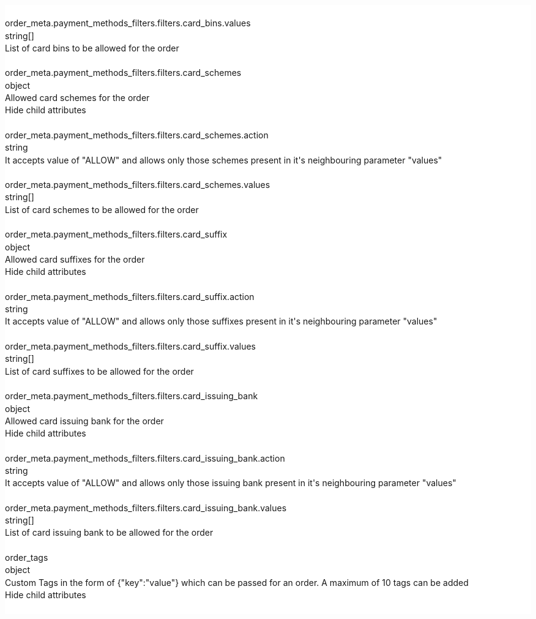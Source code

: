 [​](https://www.cashfree.com/docs/api-reference/payments/latest/orders/create#response-order-meta-payment-methods-filters-filters-card-bins-values)  
order\_meta.payment\_methods\_filters.filters.card\_bins.values  
string\[\]  
List of card bins to be allowed for the order  
[​](https://www.cashfree.com/docs/api-reference/payments/latest/orders/create#response-order-meta-payment-methods-filters-filters-card-schemes)  
order\_meta.payment\_methods\_filters.filters.card\_schemes  
object  
Allowed card schemes for the order  
Hide child attributes  
[​](https://www.cashfree.com/docs/api-reference/payments/latest/orders/create#response-order-meta-payment-methods-filters-filters-card-schemes-action)  
order\_meta.payment\_methods\_filters.filters.card\_schemes.action  
string  
It accepts value of "ALLOW" and allows only those schemes present in it's neighbouring parameter "values"  
[​](https://www.cashfree.com/docs/api-reference/payments/latest/orders/create#response-order-meta-payment-methods-filters-filters-card-schemes-values)  
order\_meta.payment\_methods\_filters.filters.card\_schemes.values  
string\[\]  
List of card schemes to be allowed for the order  
[​](https://www.cashfree.com/docs/api-reference/payments/latest/orders/create#response-order-meta-payment-methods-filters-filters-card-suffix)  
order\_meta.payment\_methods\_filters.filters.card\_suffix  
object  
Allowed card suffixes for the order  
Hide child attributes  
[​](https://www.cashfree.com/docs/api-reference/payments/latest/orders/create#response-order-meta-payment-methods-filters-filters-card-suffix-action)  
order\_meta.payment\_methods\_filters.filters.card\_suffix.action  
string  
It accepts value of "ALLOW" and allows only those suffixes present in it's neighbouring parameter "values"  
[​](https://www.cashfree.com/docs/api-reference/payments/latest/orders/create#response-order-meta-payment-methods-filters-filters-card-suffix-values)  
order\_meta.payment\_methods\_filters.filters.card\_suffix.values  
string\[\]  
List of card suffixes to be allowed for the order  
[​](https://www.cashfree.com/docs/api-reference/payments/latest/orders/create#response-order-meta-payment-methods-filters-filters-card-issuing-bank)  
order\_meta.payment\_methods\_filters.filters.card\_issuing\_bank  
object  
Allowed card issuing bank for the order  
Hide child attributes  
[​](https://www.cashfree.com/docs/api-reference/payments/latest/orders/create#response-order-meta-payment-methods-filters-filters-card-issuing-bank-action)  
order\_meta.payment\_methods\_filters.filters.card\_issuing\_bank.action  
string  
It accepts value of "ALLOW" and allows only those issuing bank present in it's neighbouring parameter "values"  
[​](https://www.cashfree.com/docs/api-reference/payments/latest/orders/create#response-order-meta-payment-methods-filters-filters-card-issuing-bank-values)  
order\_meta.payment\_methods\_filters.filters.card\_issuing\_bank.values  
string\[\]  
List of card issuing bank to be allowed for the order  
[​](https://www.cashfree.com/docs/api-reference/payments/latest/orders/create#response-order-tags)  
order\_tags  
object  
Custom Tags in the form of {"key":"value"} which can be passed for an order. A maximum of 10 tags can be added  
Hide child attributes  
[​](https://www.cashfree.com/docs/api-reference/payments/latest/orders/create#response-order-tags-key)  